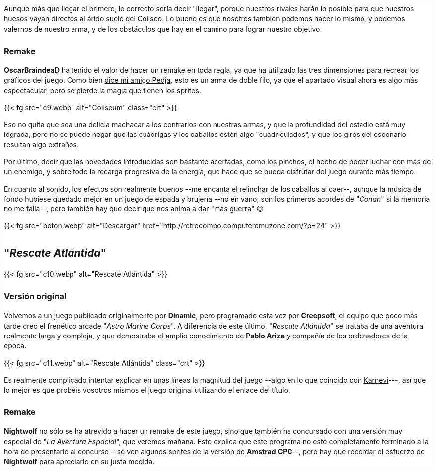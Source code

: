 Aunque más que llegar el primero, lo correcto sería decir "llegar", porque nuestros rivales harán lo posible para que nuestros huesos vayan directos al árido suelo del Coliseo. Lo bueno es que nosotros también podemos hacer lo mismo, y podemos valernos de nuestro arma, y de los obstáculos que hay en el camino para lograr nuestro objetivo.

### Remake

**OscarBraindeaD** ha tenido el valor de hacer un remake en toda regla, ya que ha utilizado las tres dimensiones para recrear los gráficos del juego. Como bien [dice mi amigo Pedja](http://elpixeblog.blogspot.com/2007/08/retrovisin-retrocompo-2007-coliseum.html), esto es un arma de doble filo, ya que el apartado visual ahora es algo más espectacular, pero se pierde la magia que tienen los sprites.

{{< fg src="c9.webp" alt="Coliseum" class="crt" >}}

Eso no quita que sea una delicia machacar a los contrarios con nuestras armas, y que la profundidad del estadio está muy lograda, pero no se puede negar que las cuádrigas y los caballos estén algo "cuadriculados", y que los giros del escenario resultan algo extraños.

Por último, decir que las novedades introducidas son bastante acertadas, como los pinchos, el hecho de poder luchar con más de un enemigo, y sobre todo la recarga progresiva de la energía, que hace que se pueda disfrutar del juego durante más tiempo.

En cuanto al sonido, los efectos son realmente buenos --me encanta el relinchar de los caballos al caer--, aunque la música de fondo hubiese quedado mejor en un juego de espada y brujería --no en vano, son los primeros acordes de "_Conan_" si la memoria no me falla--, pero también hay que decir que nos anima a dar "más guerra" :wink:

{{< fg src="boton.webp" alt="Descargar" href="http://retrocompo.computeremuzone.com/?p=24" >}}

## "_Rescate Atlántida_"

{{< fg src="c10.webp" alt="Rescate Atlántida" >}}

### Versión original

Volvemos a un juego publicado originalmente por **Dinamic**, pero programado esta vez por **Creepsoft**, el equipo que poco más tarde creó el frenético arcade "_Astro Marine Corps_". A diferencia de este último, "_Rescate Atlántida_" se trataba de una aventura realmente larga y compleja, y que demostraba el amplio conocimiento de **Pablo Ariza** y compañía de los ordenadores de la época.

{{< fg src="c11.webp" alt="Rescate Atlántida" class="crt" >}}

Es realmente complicado intentar explicar en unas líneas la magnitud del juego --algo en lo que coincido con [Karnevi](/25-anos-de-spectrum-entrevistas-jose-luis-veiga-sierra-computer-emuzone/)---, así que lo mejor es que probéis vosotros mismos el juego original utilizando el enlace del título.

### Remake

**Nightwolf** no sólo se ha atrevido a hacer un remake de este juego, sino que también ha concursado con una versión muy especial de "_La Aventura Espacial_", que veremos mañana. Esto explica que este programa no esté completamente terminado a la hora de presentarlo al concurso --se ven algunos sprites de la versión de **Amstrad CPC**--, pero hay que recordar el esfuerzo de **Nightwolf** para apreciarlo en su justa medida.
